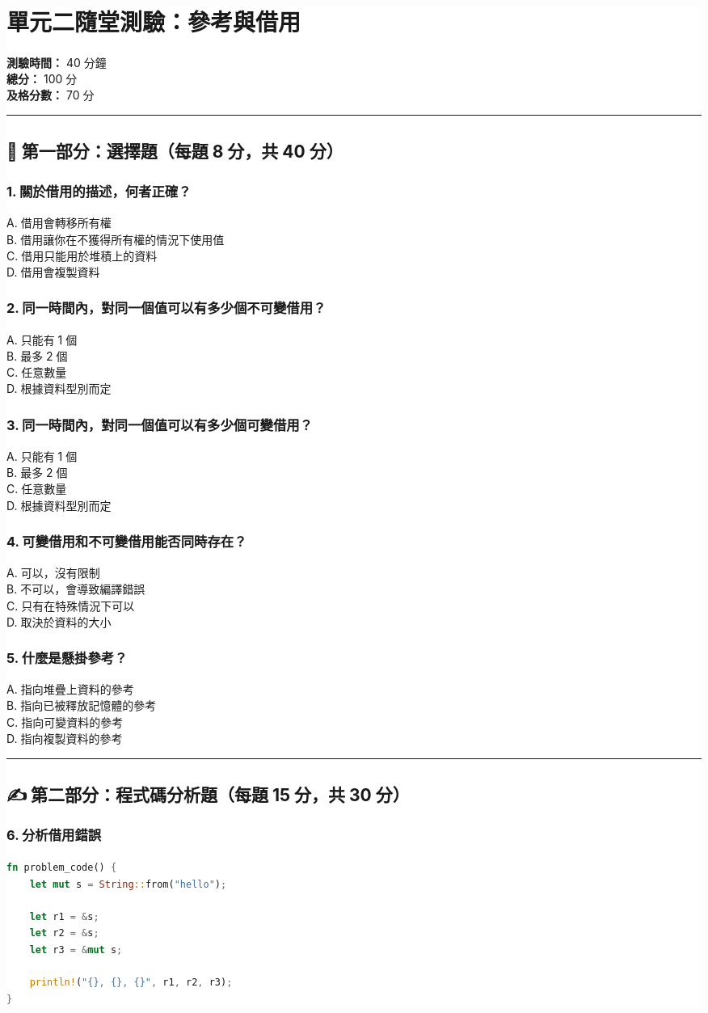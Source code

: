 # 單元二隨堂測驗：參考與借用

**測驗時間：** 40 分鐘  
**總分：** 100 分  
**及格分數：** 70 分

---

## 📝 第一部分：選擇題（每題 8 分，共 40 分）

### 1. 關於借用的描述，何者正確？
A. 借用會轉移所有權  
B. 借用讓你在不獲得所有權的情況下使用值  
C. 借用只能用於堆積上的資料  
D. 借用會複製資料

### 2. 同一時間內，對同一個值可以有多少個不可變借用？
A. 只能有 1 個  
B. 最多 2 個  
C. 任意數量  
D. 根據資料型別而定

### 3. 同一時間內，對同一個值可以有多少個可變借用？
A. 只能有 1 個  
B. 最多 2 個  
C. 任意數量  
D. 根據資料型別而定

### 4. 可變借用和不可變借用能否同時存在？
A. 可以，沒有限制  
B. 不可以，會導致編譯錯誤  
C. 只有在特殊情況下可以  
D. 取決於資料的大小

### 5. 什麼是懸掛參考？
A. 指向堆疊上資料的參考  
B. 指向已被釋放記憶體的參考  
C. 指向可變資料的參考  
D. 指向複製資料的參考

---

## ✍️ 第二部分：程式碼分析題（每題 15 分，共 30 分）

### 6. 分析借用錯誤

```rust
fn problem_code() {
    let mut s = String::from("hello");
    
    let r1 = &s;
    let r2 = &s;
    let r3 = &mut s;
    
    println!("{}, {}, {}", r1, r2, r3);
}
```
